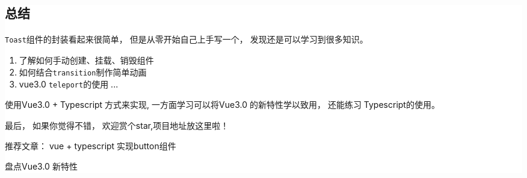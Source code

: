 ## 总结
`Toast`组件的封装看起来很简单， 但是从零开始自己上手写一个， 发现还是可以学习到很多知识。
1. 了解如何手动创建、挂载、销毁组件
2. 如何结合`transition`制作简单动画
3. vue3.0 `teleport`的使用
...

使用Vue3.0 + Typescript 方式来实现, 一方面学习可以将Vue3.0 的新特性学以致用， 还能练习 Typescript的使用。

最后， 如果你觉得不错， 欢迎赏个star,项目地址放这里啦！

推荐文章： 
vue + typescript 实现button组件

盘点Vue3.0 新特性

